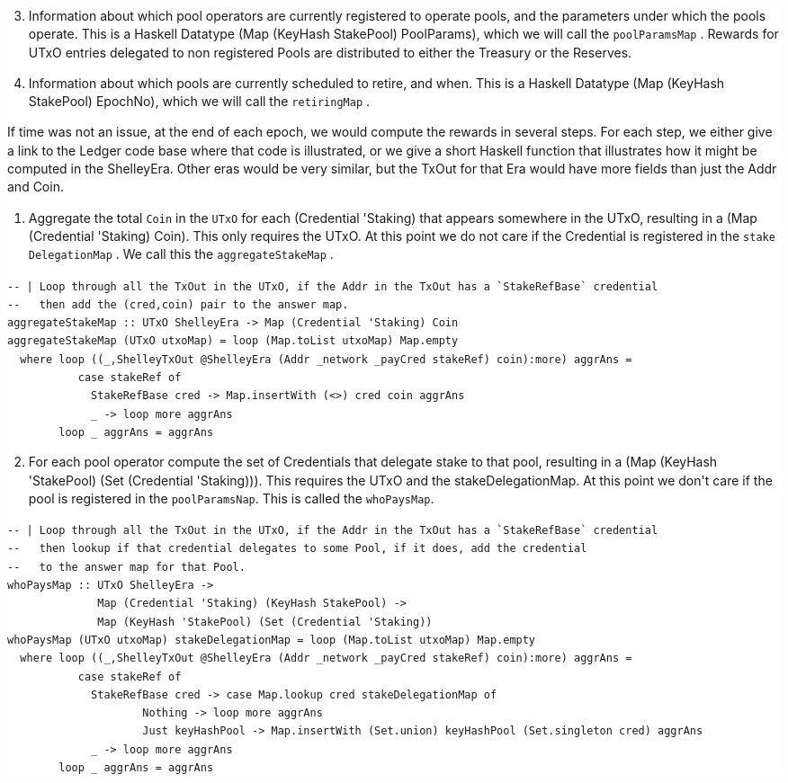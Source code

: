 3. Information about which pool operators are currently registered to operate pools, and the parameters under which the pools operate.
This is a Haskell Datatype (Map (KeyHash StakePool) PoolParams), which we will call the `poolParamsMap` . Rewards for UTxO entries delegated
to non registered Pools are distributed to either the Treasury or the Reserves.

4. Information about which pools are currently scheduled to retire, and when.
This is a Haskell Datatype (Map (KeyHash StakePool) EpochNo), which we will call the `retiringMap` .

If time was not an issue, at the end of each epoch, we would compute the rewards in several steps. For each step, we either give 
a link to the Ledger code base where that code is illustrated, or we give a short Haskell function that illustrates 
how it might be computed in the ShelleyEra. Other eras would be very similar, but the TxOut for that Era would have more
fields than just the Addr and Coin.


1. Aggregate the total `Coin` in the `UTxO` for each (Credential 'Staking) that appears somewhere in the UTxO, resulting in
a (Map (Credential 'Staking) Coin). This only requires the UTxO. At this point we do not care if the Credential is registered
in the `stakeDelegationMap` . We call this the `aggregateStakeMap` .

```
-- | Loop through all the TxOut in the UTxO, if the Addr in the TxOut has a `StakeRefBase` credential
--   then add the (cred,coin) pair to the answer map.
aggregateStakeMap :: UTxO ShelleyEra -> Map (Credential 'Staking) Coin
aggregateStakeMap (UTxO utxoMap) = loop (Map.toList utxoMap) Map.empty
  where loop ((_,ShelleyTxOut @ShelleyEra (Addr _network _payCred stakeRef) coin):more) aggrAns =
           case stakeRef of
             StakeRefBase cred -> Map.insertWith (<>) cred coin aggrAns
             _ -> loop more aggrAns
        loop _ aggrAns = aggrAns   
```


2. For each pool operator compute the set of Credentials that delegate stake to that pool, resulting in
a (Map (KeyHash 'StakePool) (Set (Credential 'Staking))). This requires the UTxO and the stakeDelegationMap. 
At this point we don't care if the pool is registered in the `poolParamsNap`. This is called the `whoPaysMap`.

```
-- | Loop through all the TxOut in the UTxO, if the Addr in the TxOut has a `StakeRefBase` credential
--   then lookup if that credential delegates to some Pool, if it does, add the credential 
--   to the answer map for that Pool.
whoPaysMap :: UTxO ShelleyEra -> 
              Map (Credential 'Staking) (KeyHash StakePool) -> 
              Map (KeyHash 'StakePool) (Set (Credential 'Staking))
whoPaysMap (UTxO utxoMap) stakeDelegationMap = loop (Map.toList utxoMap) Map.empty
  where loop ((_,ShelleyTxOut @ShelleyEra (Addr _network _payCred stakeRef) coin):more) aggrAns =
           case stakeRef of
             StakeRefBase cred -> case Map.lookup cred stakeDelegationMap of
                     Nothing -> loop more aggrAns
                     Just keyHashPool -> Map.insertWith (Set.union) keyHashPool (Set.singleton cred) aggrAns 
             _ -> loop more aggrAns
        loop _ aggrAns = aggrAns  
```        
